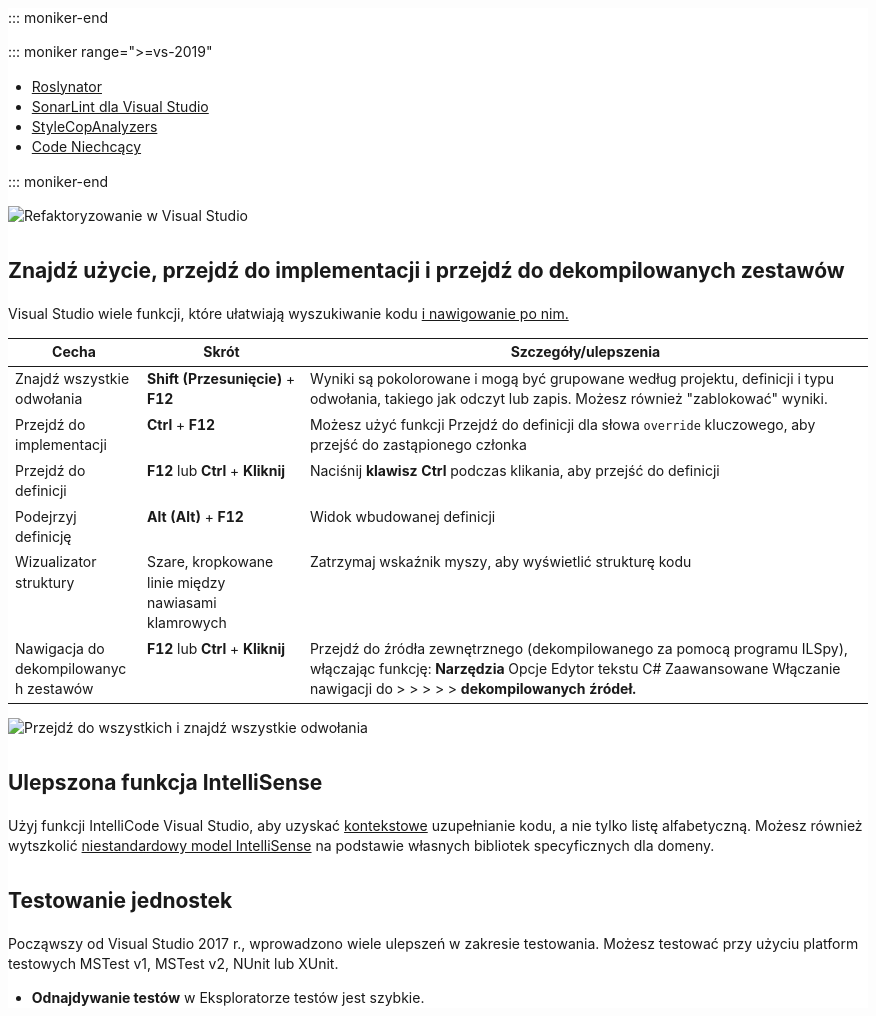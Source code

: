 ::: moniker-end

::: moniker range=">=vs-2019"

- [Roslynator](https://marketplace.visualstudio.com/items?itemName=josefpihrt.Roslynator2019)
- [SonarLint dla Visual Studio](https://marketplace.visualstudio.com/items?itemName=SonarSource.SonarLintforVisualStudio2019)
- [StyleCopAnalyzers](https://www.nuget.org/packages/stylecop.analyzers/)
- [Code Niechcący](https://www.nuget.org/packages/codecracker.CSharp/)

::: moniker-end

![Refaktoryzowanie w Visual Studio](../ide/media/VSGuide_CodeAnalysis.png)

## <a name="find-usages-go-to-implementation-and-navigate-to-decompiled-assemblies"></a>Znajdź użycie, przejdź do implementacji i przejdź do dekompilowanych zestawów

Visual Studio wiele funkcji, które ułatwiają wyszukiwanie kodu [i nawigowanie po nim.](../ide/navigating-code.md)

| Cecha | Skrót | Szczegóły/ulepszenia |
|- | - | -|
| Znajdź wszystkie odwołania | **Shift (Przesunięcie)** + **F12**| Wyniki są pokolorowane i mogą być grupowane według projektu, definicji i typu odwołania, takiego jak odczyt lub zapis. Możesz również "zablokować" wyniki. |
| Przejdź do implementacji | **Ctrl** + **F12** | Możesz użyć funkcji Przejdź do definicji dla słowa `override` kluczowego, aby przejść do zastąpionego członka |
| Przejdź do definicji | **F12** lub **Ctrl** + **Kliknij**| Naciśnij **klawisz Ctrl** podczas klikania, aby przejść do definicji |
| Podejrzyj definicję | **Alt (Alt)** + **F12** | Widok wbudowanej definicji |
| Wizualizator struktury | Szare, kropkowane linie między nawiasami klamrowych | Zatrzymaj wskaźnik myszy, aby wyświetlić strukturę kodu |
| Nawigacja do dekompilowanych zestawów | **F12** lub **Ctrl** + **Kliknij** | Przejdź do źródła zewnętrznego (dekompilowanego za pomocą programu ILSpy), włączając funkcję: **Narzędzia** Opcje Edytor tekstu C# Zaawansowane Włączanie nawigacji do  >    >    >    >    >  **dekompilowanych źródeł.** |

![Przejdź do wszystkich i znajdź wszystkie odwołania](../ide/media/VSIDE_Productivity_Navigation.png)

## <a name="improved-intellisense"></a>Ulepszona funkcja IntelliSense

Użyj funkcji IntelliCode Visual Studio, aby uzyskać [kontekstowe](/visualstudio/intellicode/intellicode-visual-studio) uzupełnianie kodu, a nie tylko listę alfabetyczną. Możesz również wytszkolić [niestandardowy model IntelliSense](/visualstudio/intellicode/custom-model-faq) na podstawie własnych bibliotek specyficznych dla domeny.

## <a name="unit-testing"></a>Testowanie jednostek

Począwszy od Visual Studio 2017 r., wprowadzono wiele ulepszeń w zakresie testowania. Możesz testować przy użyciu platform testowych MSTest v1, MSTest v2, NUnit lub XUnit.

- **Odnajdywanie testów** w Eksploratorze testów jest szybkie.
